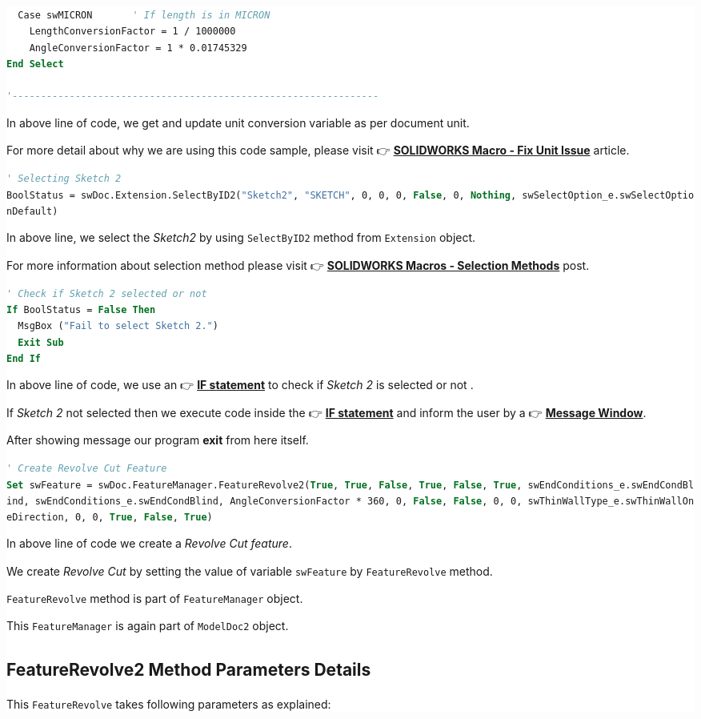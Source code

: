 ```vb
  Case swMICRON       ' If length is in MICRON
    LengthConversionFactor = 1 / 1000000
    AngleConversionFactor = 1 * 0.01745329
End Select

'----------------------------------------------------------------
```

In above line of code, we get and update unit conversion variable as per document unit.

For more detail about why we are using this code sample, please visit 👉 **[SOLIDWORKS Macro - Fix Unit Issue](/solidworks-macros/unit-correction/)** article.

```vb
' Selecting Sketch 2
BoolStatus = swDoc.Extension.SelectByID2("Sketch2", "SKETCH", 0, 0, 0, False, 0, Nothing, swSelectOption_e.swSelectOptionDefault)
```

In above line, we select the *Sketch2* by using `SelectByID2` method from `Extension` object.

For more information about selection method please visit 👉 **[SOLIDWORKS Macros - Selection Methods](/solidworks-macros/select-plane-from-tree)** post.

```vb
' Check if Sketch 2 selected or not
If BoolStatus = False Then
  MsgBox ("Fail to select Sketch 2.")
  Exit Sub
End If
```

In above line of code, we use an 👉 **[IF statement](/vba/if-then-structure-select-case/)** to check if *Sketch 2* is selected or not .

If *Sketch 2* not selected then we execute code inside the 👉 **[IF statement](/vba/if-then-structure-select-case/)** and inform the user by a 👉 **[Message Window](/vba/msgBox-function/)**.

After showing message our program **exit** from here itself.

```vb
' Create Revolve Cut Feature
Set swFeature = swDoc.FeatureManager.FeatureRevolve2(True, True, False, True, False, True, swEndConditions_e.swEndCondBlind, swEndConditions_e.swEndCondBlind, AngleConversionFactor * 360, 0, False, False, 0, 0, swThinWallType_e.swThinWallOneDirection, 0, 0, True, False, True)
```

In above line of code we create a *Revolve Cut feature*.

We create *Revolve Cut* by setting the value of variable `swFeature` by `FeatureRevolve` method.

`FeatureRevolve` method is part of `FeatureManager` object.

This `FeatureManager` is again part of `ModelDoc2` object.

## FeatureRevolve2 Method Parameters Details

This `FeatureRevolve` takes following parameters as explained:
